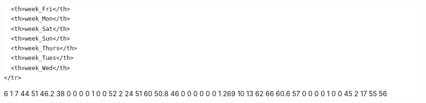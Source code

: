       <th>week_Fri</th>
      <th>week_Mon</th>
      <th>week_Sat</th>
      <th>week_Sun</th>
      <th>week_Thurs</th>
      <th>week_Tues</th>
      <th>week_Wed</th>
    </tr>
  </thead>
  <tbody>
    <tr>
      <th>6</th>
      <td>1</td>
      <td>7</td>
      <td>44</td>
      <td>51</td>
      <td>46.2</td>
      <td>38</td>
      <td>0</td>
      <td>0</td>
      <td>0</td>
      <td>0</td>
      <td>1</td>
      <td>0</td>
      <td>0</td>
    </tr>
    <tr>
      <th>52</th>
      <td>2</td>
      <td>24</td>
      <td>51</td>
      <td>60</td>
      <td>50.8</td>
      <td>46</td>
      <td>0</td>
      <td>0</td>
      <td>0</td>
      <td>0</td>
      <td>0</td>
      <td>0</td>
      <td>1</td>
    </tr>
    <tr>
      <th>269</th>
      <td>10</td>
      <td>13</td>
      <td>62</td>
      <td>66</td>
      <td>60.6</td>
      <td>57</td>
      <td>0</td>
      <td>0</td>
      <td>0</td>
      <td>0</td>
      <td>1</td>
      <td>0</td>
      <td>0</td>
    </tr>
    <tr>
      <th>45</th>
      <td>2</td>
      <td>17</td>
      <td>55</td>
      <td>56</td>